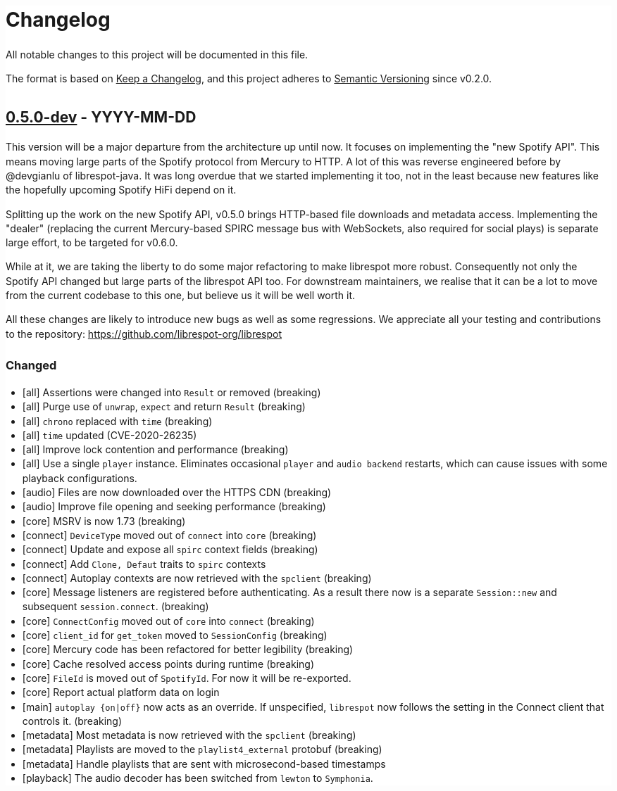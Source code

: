 # Changelog

All notable changes to this project will be documented in this file.

The format is based on [Keep a Changelog](https://keepachangelog.com/en/1.0.0/),
and this project adheres to [Semantic Versioning](https://semver.org/spec/v2.0.0.html) since v0.2.0.

## [0.5.0-dev] - YYYY-MM-DD

This version will be a major departure from the architecture up until now. It
focuses on implementing the "new Spotify API". This  means moving large parts
of the Spotify protocol from Mercury to HTTP. A lot of this was reverse
engineered before by @devgianlu of librespot-java. It was long overdue that we
started implementing it too, not in the least because new features like the
hopefully upcoming Spotify HiFi depend on it.

Splitting up the work on the new Spotify API, v0.5.0 brings HTTP-based file
downloads and metadata access. Implementing the "dealer" (replacing the current
Mercury-based SPIRC message bus with WebSockets, also required for social plays)
is separate large effort, to be targeted for v0.6.0.

While at it, we are taking the liberty to do some major refactoring to make
librespot more robust. Consequently not only the Spotify API changed but large
parts of the librespot API too. For downstream maintainers, we realise that it
can be a lot to move from the current codebase to this one, but believe us it
will be well worth it.

All these changes are likely to introduce new bugs as well as some regressions.
We appreciate all your testing and contributions to the repository:
https://github.com/librespot-org/librespot

### Changed

- [all] Assertions were changed into `Result` or removed (breaking)
- [all] Purge use of `unwrap`, `expect` and return `Result` (breaking)
- [all] `chrono` replaced with `time` (breaking)
- [all] `time` updated (CVE-2020-26235)
- [all] Improve lock contention and performance (breaking)
- [all] Use a single `player` instance. Eliminates occasional `player` and
  `audio backend` restarts, which can cause issues with some playback
  configurations.
- [audio] Files are now downloaded over the HTTPS CDN (breaking)
- [audio] Improve file opening and seeking performance (breaking)
- [core] MSRV is now 1.73 (breaking)
- [connect] `DeviceType` moved out of `connect` into `core` (breaking)
- [connect] Update and expose all `spirc` context fields (breaking)
- [connect] Add `Clone, Defaut` traits to `spirc` contexts
- [connect] Autoplay contexts are now retrieved with the `spclient` (breaking)
- [core] Message listeners are registered before authenticating. As a result
  there now is a separate `Session::new` and subsequent `session.connect`.
  (breaking)
- [core] `ConnectConfig` moved out of `core` into `connect` (breaking)
- [core] `client_id` for `get_token` moved to `SessionConfig` (breaking)
- [core] Mercury code has been refactored for better legibility (breaking)
- [core] Cache resolved access points during runtime (breaking)
- [core] `FileId` is moved out of `SpotifyId`. For now it will be re-exported.
- [core] Report actual platform data on login
- [main] `autoplay {on|off}` now acts as an override. If unspecified, `librespot`
  now follows the setting in the Connect client that controls it. (breaking)
- [metadata] Most metadata is now retrieved with the `spclient` (breaking)
- [metadata] Playlists are moved to the `playlist4_external` protobuf (breaking)
- [metadata] Handle playlists that are sent with microsecond-based timestamps
- [playback] The audio decoder has been switched from `lewton` to `Symphonia`.

[0.5.0-dev]: https://github.com/librespot-org/librespot/compare/v0.4.1..HEAD
[0.4.2]: https://github.com/librespot-org/librespot/compare/v0.4.1..v0.4.2
[0.4.1]: https://github.com/librespot-org/librespot/compare/v0.4.0..v0.4.1
[0.4.0]: https://github.com/librespot-org/librespot/compare/v0.3.1..v0.4.0
[0.3.1]: https://github.com/librespot-org/librespot/compare/v0.3.0..v0.3.1
[0.3.0]: https://github.com/librespot-org/librespot/compare/v0.2.0..v0.3.0
[0.2.0]: https://github.com/librespot-org/librespot/compare/v0.1.6..v0.2.0
[0.1.6]: https://github.com/librespot-org/librespot/compare/v0.1.5..v0.1.6
[0.1.5]: https://github.com/librespot-org/librespot/compare/v0.1.3..v0.1.5
[0.1.3]: https://github.com/librespot-org/librespot/compare/v0.1.2..v0.1.3
[0.1.2]: https://github.com/librespot-org/librespot/compare/v0.1.1..v0.1.2
[0.1.1]: https://github.com/librespot-org/librespot/compare/v0.1.0..v0.1.1
[0.1.0]: https://github.com/librespot-org/librespot/releases/tag/v0.1.0